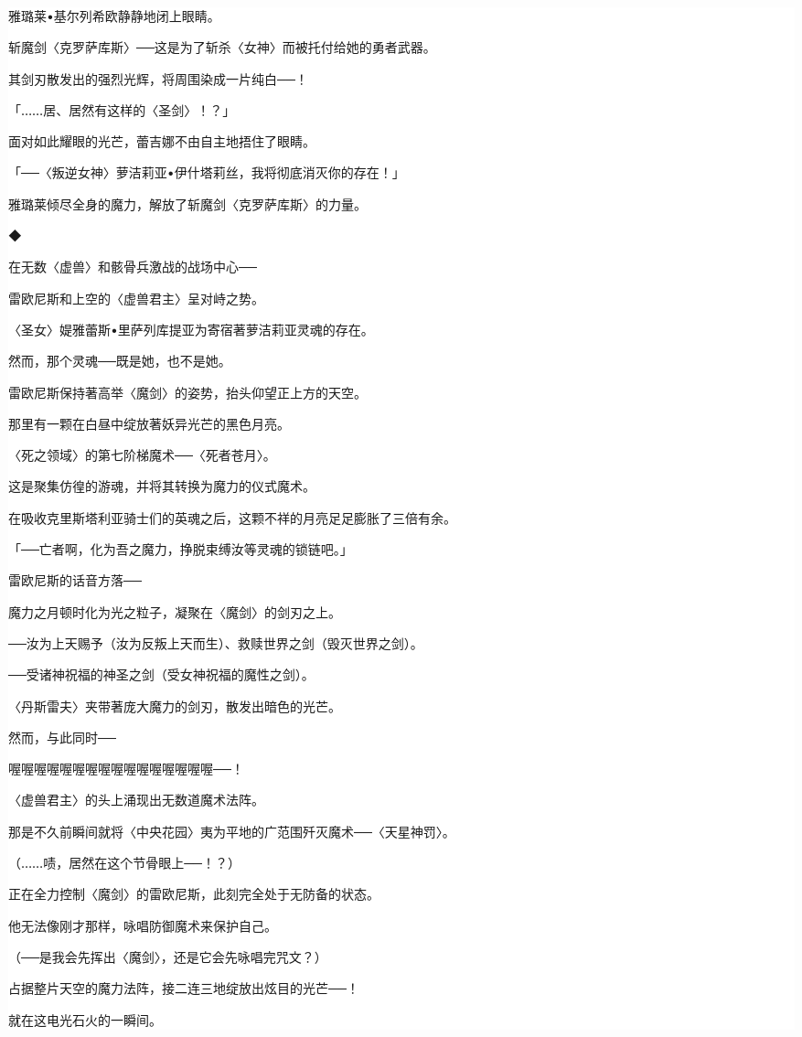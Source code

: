 雅璐莱•基尔列希欧静静地闭上眼睛。

斩魔剑〈克罗萨库斯〉──这是为了斩杀〈女神〉而被托付给她的勇者武器。

其剑刃散发出的强烈光辉，将周围染成一片纯白──！

「……居、居然有这样的〈圣剑〉！？」

面对如此耀眼的光芒，蕾吉娜不由自主地捂住了眼睛。

「──〈叛逆女神〉萝洁莉亚•伊什塔莉丝，我将彻底消灭你的存在！」

雅璐莱倾尽全身的魔力，解放了斩魔剑〈克罗萨库斯〉的力量。

◆

在无数〈虚兽〉和骸骨兵激战的战场中心──

雷欧尼斯和上空的〈虚兽君主〉呈对峙之势。

〈圣女〉媞雅蕾斯•里萨列库提亚为寄宿著萝洁莉亚灵魂的存在。

然而，那个灵魂──既是她，也不是她。

雷欧尼斯保持著高举〈魔剑〉的姿势，抬头仰望正上方的天空。

那里有一颗在白昼中绽放著妖异光芒的黑色月亮。

〈死之领域〉的第七阶梯魔术──〈死者苍月〉。

这是聚集仿徨的游魂，并将其转换为魔力的仪式魔术。

在吸收克里斯塔利亚骑士们的英魂之后，这颗不祥的月亮足足膨胀了三倍有余。

「──亡者啊，化为吾之魔力，挣脱束缚汝等灵魂的锁链吧。」

雷欧尼斯的话音方落──

魔力之月顿时化为光之粒子，凝聚在〈魔剑〉的剑刃之上。

──汝为上天赐予（汝为反叛上天而生）、救赎世界之剑（毁灭世界之剑）。

──受诸神祝福的神圣之剑（受女神祝福的魔性之剑）。

〈丹斯雷夫〉夹带著庞大魔力的剑刃，散发出暗色的光芒。

然而，与此同时──

喔喔喔喔喔喔喔喔喔喔喔喔喔喔喔喔──！

〈虚兽君主〉的头上涌现出无数道魔术法阵。

那是不久前瞬间就将〈中央花园〉夷为平地的广范围歼灭魔术──〈天星神罚〉。

（……啧，居然在这个节骨眼上──！？）

正在全力控制〈魔剑〉的雷欧尼斯，此刻完全处于无防备的状态。

他无法像刚才那样，咏唱防御魔术来保护自己。

（──是我会先挥出〈魔剑〉，还是它会先咏唱完咒文？）

占据整片天空的魔力法阵，接二连三地绽放出炫目的光芒──！

就在这电光石火的一瞬间。
